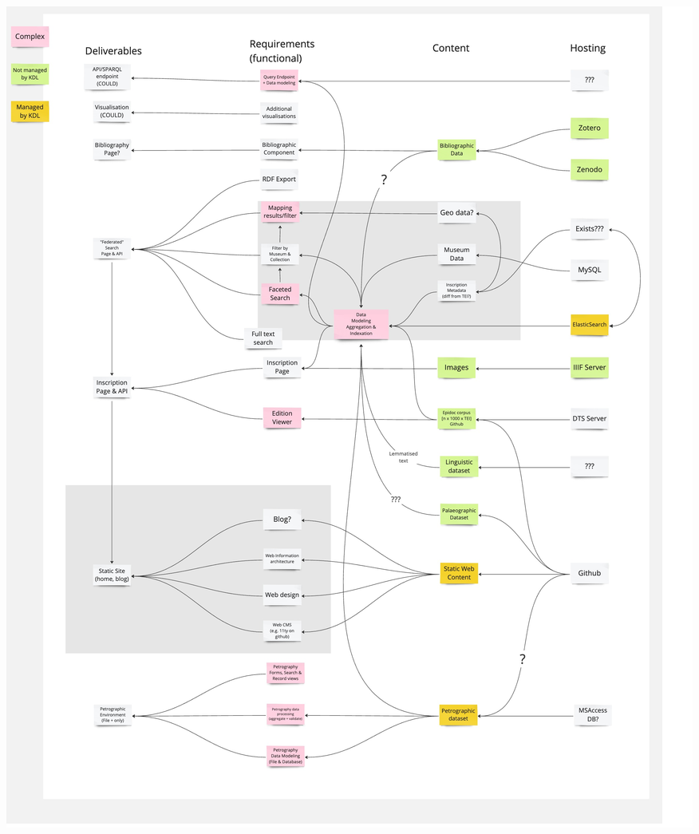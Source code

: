 ![Miro board drawn by RSE](/assets/images/blog/Crossreads-Req.mapping.jpg "Miro board drawn by RSE outlining the evolving solution overview for the corpus building work package of CROSSREADS project.")

